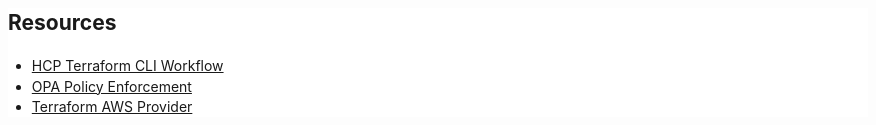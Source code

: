 ## Resources

- [HCP Terraform CLI Workflow](https://developer.hashicorp.com/terraform/cloud-docs/run/cli)
- [OPA Policy Enforcement](https://developer.hashicorp.com/terraform/cloud-docs/policy-enforcement/opa)
- [Terraform AWS Provider](https://registry.terraform.io/providers/hashicorp/aws/latest/docs)
